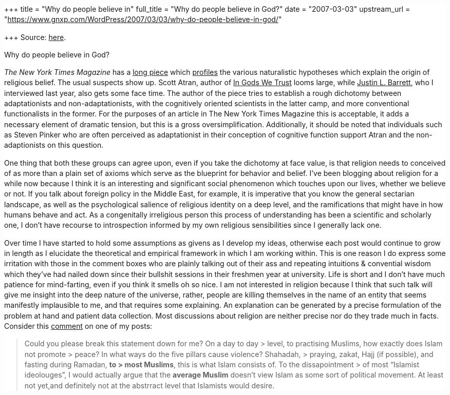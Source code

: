 +++
title = "Why do people believe in"
full_title = "Why do people believe in God?"
date = "2007-03-03"
upstream_url = "https://www.gnxp.com/WordPress/2007/03/03/why-do-people-believe-in-god/"

+++
Source: [here](https://www.gnxp.com/WordPress/2007/03/03/why-do-people-believe-in-god/).

Why do people believe in God?

*The New York Times Magazine* has a [long piece](http://www.nytimes.com/2007/03/04/magazine/04evolution.t.html?pagewanted=all) which [profiles](http://www.nytimes.com/2007/03/04/magazine/04evolution.t.html?pagewanted=all) the various naturalistic hypotheses which explain the origin of religious belief. The usual suspects show up. Scott Atran, author of [In Gods We Trust](https://www.amazon.com/exec/obidos/ASIN/0195149300/geneexpressio-20) looms large, while [Justin L. Barrett](https://www.gnxp.com/blog/2006/04/10-questions-for-justin-l-barrett.php), who I interviewed last year, also gets some face time. The author of the piece tries to establish a rough dichotomy between adaptationists and non-adaptationists, with the cognitively oriented scientists in the latter camp, and more conventional functionalists in the former. For the purposes of an article in The New York Times Magazine this is acceptable, it adds a necessary element of dramatic tension, but this is a gross oversimplification. Additionally, it should be noted that individuals such as Steven Pinker who are often perceived as adaptationist in their conception of cognitive function support Atran and the non-adaptionists on this question.

One thing that both these groups can agree upon, even if you take the dichotomy at face value, is that religion needs to conceived of as more than a plain set of axioms which serve as the blueprint for behavior and belief. I’ve been blogging about religion for a while now because I think it is an interesting and significant social phenomenon which touches upon our lives, whether we believe or not. If you talk about foreign policy in the Middle East, for example, it is imperative that you know the general sectarian landscape, as well as the psychological salience of religious identity on a deep level, and the ramifications that might have in how humans behave and act. As a congenitally irreligious person this process of understanding has been a scientific and scholarly one, I don’t have recourse to introspection informed by my own religious sensibilities since I generally lack one.

Over time I have started to hold some assumptions as givens as I develop my ideas, otherwise each post would continue to grow in length as I elucidate the theoretical and empirical framework in which I am working within. This is one reason I do express some irritation with those in the comment boxes who are plainly talking out of their ass and repeating intuitions & convential wisdom which they’ve had nailed down since their bullshit sessions in their freshmen year at university. Life is short and I don’t have much patience for mind-farting, even if you think it smells oh so nice. I am not interested in religion because I think that such talk will give me insight into the deep nature of the universe, rather, people are killing themselves in the name of an entity that seems manifestly implausible to me, and that requires some explaining. An explanation can be generated by a precise formulation of the problem at hand and patient data collection. Most discussions about religion are neither precise nor do they trade much in facts. Consider this [comment](http://scienceblogs.com/gnxp/2007/03/animal_passions.php#comment-359977) on one of my posts:

> Could you please break this statement down for me? On a day to day > level, to practising Muslims, how exactly does Islam not promote > peace? In what ways do the five pillars cause violence? Shahadah, > praying, zakat, Hajj (if possible), and fasting during Ramadan, **to > most Muslims**, this is what Islam consists of. To the dissapointment > of most “Islamist ideolouges”, I would actually argue that the **average Muslim** doesn’t view Islam as some sort of political movement. At least not yet,and definitely not at the abstrract level that Islamists would desire.
